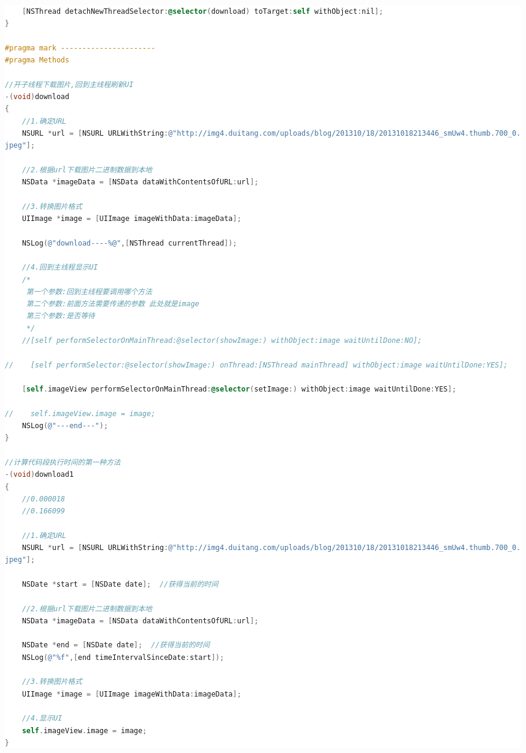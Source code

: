 ```objective-c
    [NSThread detachNewThreadSelector:@selector(download) toTarget:self withObject:nil];
}

#pragma mark ----------------------
#pragma Methods

//开子线程下载图片,回到主线程刷新UI
-(void)download
{
    //1.确定URL
    NSURL *url = [NSURL URLWithString:@"http://img4.duitang.com/uploads/blog/201310/18/20131018213446_smUw4.thumb.700_0.jpeg"];
    
    //2.根据url下载图片二进制数据到本地
    NSData *imageData = [NSData dataWithContentsOfURL:url];
    
    //3.转换图片格式
    UIImage *image = [UIImage imageWithData:imageData];
    
    NSLog(@"download----%@",[NSThread currentThread]);
    
    //4.回到主线程显示UI
    /*
     第一个参数:回到主线程要调用哪个方法
     第二个参数:前面方法需要传递的参数 此处就是image
     第三个参数:是否等待
     */
    //[self performSelectorOnMainThread:@selector(showImage:) withObject:image waitUntilDone:NO];
    
//    [self performSelector:@selector(showImage:) onThread:[NSThread mainThread] withObject:image waitUntilDone:YES];
    
    [self.imageView performSelectorOnMainThread:@selector(setImage:) withObject:image waitUntilDone:YES];
    
//    self.imageView.image = image;
    NSLog(@"---end---");
}

//计算代码段执行时间的第一种方法
-(void)download1
{
    //0.000018
    //0.166099
    
    //1.确定URL
    NSURL *url = [NSURL URLWithString:@"http://img4.duitang.com/uploads/blog/201310/18/20131018213446_smUw4.thumb.700_0.jpeg"];

    NSDate *start = [NSDate date];  //获得当前的时间
    
    //2.根据url下载图片二进制数据到本地
    NSData *imageData = [NSData dataWithContentsOfURL:url];
    
    NSDate *end = [NSDate date];  //获得当前的时间
    NSLog(@"%f",[end timeIntervalSinceDate:start]);
    
    //3.转换图片格式
    UIImage *image = [UIImage imageWithData:imageData];
    
    //4.显示UI
    self.imageView.image = image;
}
```